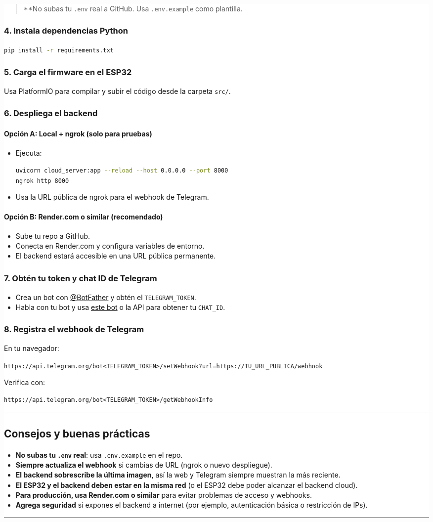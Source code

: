 ```python
```
> **No subas tu `.env` real a GitHub. Usa `.env.example` como plantilla.

### 4. Instala dependencias Python
```sh
pip install -r requirements.txt
```

### 5. Carga el firmware en el ESP32
Usa PlatformIO para compilar y subir el código desde la carpeta `src/`.

### 6. Despliega el backend
#### Opción A: Local + ngrok (solo para pruebas)
- Ejecuta:
  ```sh
  uvicorn cloud_server:app --reload --host 0.0.0.0 --port 8000
  ngrok http 8000
  ```
- Usa la URL pública de ngrok para el webhook de Telegram.

#### Opción B: Render.com o similar (recomendado)
- Sube tu repo a GitHub.
- Conecta en Render.com y configura variables de entorno.
- El backend estará accesible en una URL pública permanente.

### 7. Obtén tu token y chat ID de Telegram
- Crea un bot con [@BotFather](https://t.me/BotFather) y obtén el `TELEGRAM_TOKEN`.
- Habla con tu bot y usa [este bot](https://t.me/userinfobot) o la API para obtener tu `CHAT_ID`.

### 8. Registra el webhook de Telegram
En tu navegador:
```
https://api.telegram.org/bot<TELEGRAM_TOKEN>/setWebhook?url=https://TU_URL_PUBLICA/webhook
```
Verifica con:
```
https://api.telegram.org/bot<TELEGRAM_TOKEN>/getWebhookInfo
```

---

## Consejos y buenas prácticas
- **No subas tu `.env` real**: usa `.env.example` en el repo.
- **Siempre actualiza el webhook** si cambias de URL (ngrok o nuevo despliegue).
- **El backend sobrescribe la última imagen**, así la web y Telegram siempre muestran la más reciente.
- **El ESP32 y el backend deben estar en la misma red** (o el ESP32 debe poder alcanzar el backend cloud).
- **Para producción, usa Render.com o similar** para evitar problemas de acceso y webhooks.
- **Agrega seguridad** si expones el backend a internet (por ejemplo, autenticación básica o restricción de IPs).

---